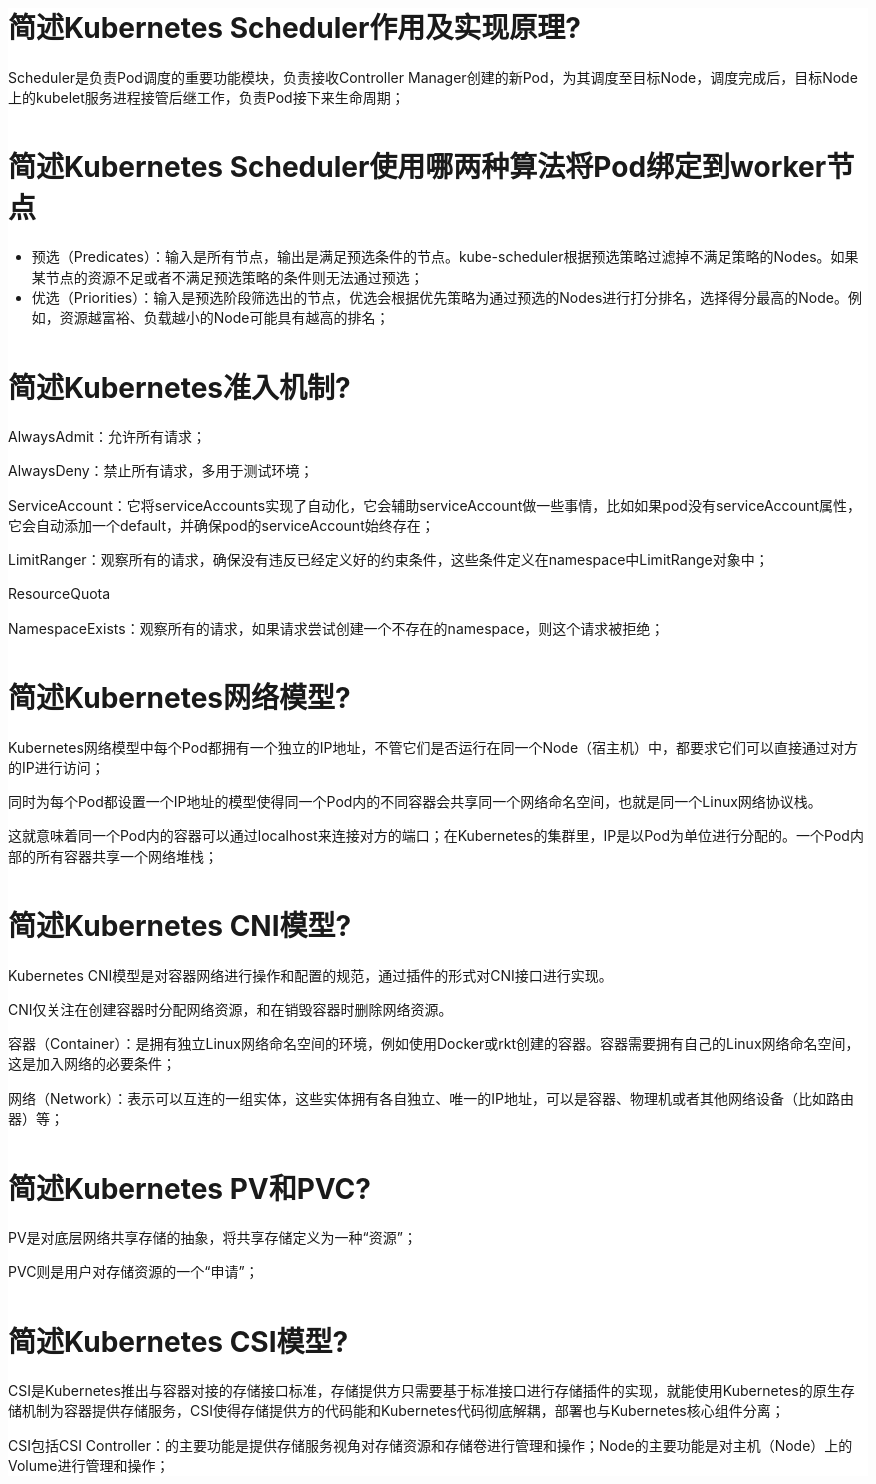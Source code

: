 # 简述Kubernetes Scheduler作用及实现原理?

Scheduler是负责Pod调度的重要功能模块，负责接收Controller Manager创建的新Pod，为其调度至目标Node，调度完成后，目标Node上的kubelet服务进程接管后继工作，负责Pod接下来生命周期；

# 简述Kubernetes Scheduler使用哪两种算法将Pod绑定到worker节点

- 预选（Predicates）：输入是所有节点，输出是满足预选条件的节点。kube-scheduler根据预选策略过滤掉不满足策略的Nodes。如果某节点的资源不足或者不满足预选策略的条件则无法通过预选；
- 优选（Priorities）：输入是预选阶段筛选出的节点，优选会根据优先策略为通过预选的Nodes进行打分排名，选择得分最高的Node。例如，资源越富裕、负载越小的Node可能具有越高的排名；

# 简述Kubernetes准入机制?

AlwaysAdmit：允许所有请求；

AlwaysDeny：禁止所有请求，多用于测试环境；

ServiceAccount：它将serviceAccounts实现了自动化，它会辅助serviceAccount做一些事情，比如如果pod没有serviceAccount属性，它会自动添加一个default，并确保pod的serviceAccount始终存在；

LimitRanger：观察所有的请求，确保没有违反已经定义好的约束条件，这些条件定义在namespace中LimitRange对象中；

ResourceQuota

NamespaceExists：观察所有的请求，如果请求尝试创建一个不存在的namespace，则这个请求被拒绝；

# 简述Kubernetes网络模型?

Kubernetes网络模型中每个Pod都拥有一个独立的IP地址，不管它们是否运行在同一个Node（宿主机）中，都要求它们可以直接通过对方的IP进行访问；

同时为每个Pod都设置一个IP地址的模型使得同一个Pod内的不同容器会共享同一个网络命名空间，也就是同一个Linux网络协议栈。

这就意味着同一个Pod内的容器可以通过localhost来连接对方的端口；在Kubernetes的集群里，IP是以Pod为单位进行分配的。一个Pod内部的所有容器共享一个网络堆栈；

# 简述Kubernetes CNI模型?

Kubernetes CNI模型是对容器网络进行操作和配置的规范，通过插件的形式对CNI接口进行实现。

CNI仅关注在创建容器时分配网络资源，和在销毁容器时删除网络资源。

容器（Container）：是拥有独立Linux网络命名空间的环境，例如使用Docker或rkt创建的容器。容器需要拥有自己的Linux网络命名空间，这是加入网络的必要条件；

网络（Network）：表示可以互连的一组实体，这些实体拥有各自独立、唯一的IP地址，可以是容器、物理机或者其他网络设备（比如路由器）等；

# 简述Kubernetes PV和PVC?

PV是对底层网络共享存储的抽象，将共享存储定义为一种“资源”；

PVC则是用户对存储资源的一个“申请”；

# 简述Kubernetes CSI模型?

CSI是Kubernetes推出与容器对接的存储接口标准，存储提供方只需要基于标准接口进行存储插件的实现，就能使用Kubernetes的原生存储机制为容器提供存储服务，CSI使得存储提供方的代码能和Kubernetes代码彻底解耦，部署也与Kubernetes核心组件分离；

CSI包括CSI Controller：的主要功能是提供存储服务视角对存储资源和存储卷进行管理和操作；Node的主要功能是对主机（Node）上的Volume进行管理和操作；